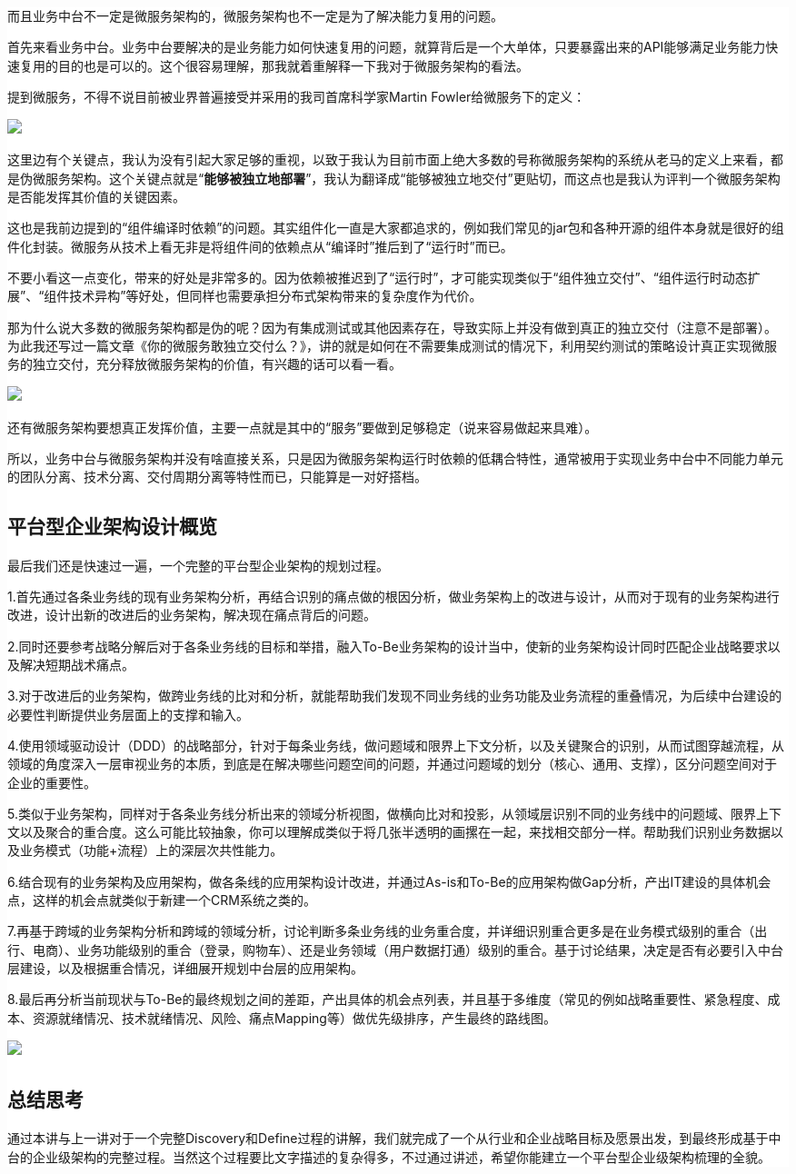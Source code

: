 而且业务中台不一定是微服务架构的，微服务架构也不一定是为了解决能力复用的问题。

首先来看业务中台。业务中台要解决的是业务能力如何快速复用的问题，就算背后是一个大单体，只要暴露出来的API能够满足业务能力快速复用的目的也是可以的。这个很容易理解，那我就着重解释一下我对于微服务架构的看法。

提到微服务，不得不说目前被业界普遍接受并采用的我司首席科学家Martin Fowler给微服务下的定义：

![](https://static001.geekbang.org/resource/image/d2/6f/d26bada830115ef399d234d332650d6f.png?wh=2038%2A1184)

这里边有个关键点，我认为没有引起大家足够的重视，以致于我认为目前市面上绝大多数的号称微服务架构的系统从老马的定义上来看，都是伪微服务架构。这个关键点就是“**能够被独立地部署**”，我认为翻译成“能够被独立地交付”更贴切，而这点也是我认为评判一个微服务架构是否能发挥其价值的关键因素。

这也是我前边提到的“组件编译时依赖”的问题。其实组件化一直是大家都追求的，例如我们常见的jar包和各种开源的组件本身就是很好的组件化封装。微服务从技术上看无非是将组件间的依赖点从“编译时”推后到了“运行时”而已。

不要小看这一点变化，带来的好处是非常多的。因为依赖被推迟到了“运行时”，才可能实现类似于“组件独立交付”、“组件运行时动态扩展”、“组件技术异构”等好处，但同样也需要承担分布式架构带来的复杂度作为代价。

那为什么说大多数的微服务架构都是伪的呢？因为有集成测试或其他因素存在，导致实际上并没有做到真正的独立交付（注意不是部署）。为此我还写过一篇文章《你的微服务敢独立交付么？》，讲的就是如何在不需要集成测试的情况下，利用契约测试的策略设计真正实现微服务的独立交付，充分释放微服务架构的价值，有兴趣的话可以看一看。

![](https://static001.geekbang.org/resource/image/dc/a2/dcfed0b2ac6db88625536de50ab85ea2.png?wh=1830%2A1028)

还有微服务架构要想真正发挥价值，主要一点就是其中的“服务”要做到足够稳定（说来容易做起来具难）。

所以，业务中台与微服务架构并没有啥直接关系，只是因为微服务架构运行时依赖的低耦合特性，通常被用于实现业务中台中不同能力单元的团队分离、技术分离、交付周期分离等特性而已，只能算是一对好搭档。

## 平台型企业架构设计概览

最后我们还是快速过一遍，一个完整的平台型企业架构的规划过程。

1.首先通过各条业务线的现有业务架构分析，再结合识别的痛点做的根因分析，做业务架构上的改进与设计，从而对于现有的业务架构进行改进，设计出新的改进后的业务架构，解决现在痛点背后的问题。

2.同时还要参考战略分解后对于各条业务线的目标和举措，融入To-Be业务架构的设计当中，使新的业务架构设计同时匹配企业战略要求以及解决短期战术痛点。

3.对于改进后的业务架构，做跨业务线的比对和分析，就能帮助我们发现不同业务线的业务功能及业务流程的重叠情况，为后续中台建设的必要性判断提供业务层面上的支撑和输入。

4.使用领域驱动设计（DDD）的战略部分，针对于每条业务线，做问题域和限界上下文分析，以及关键聚合的识别，从而试图穿越流程，从领域的角度深入一层审视业务的本质，到底是在解决哪些问题空间的问题，并通过问题域的划分（核心、通用、支撑），区分问题空间对于企业的重要性。

5.类似于业务架构，同样对于各条业务线分析出来的领域分析视图，做横向比对和投影，从领域层识别不同的业务线中的问题域、限界上下文以及聚合的重合度。这么可能比较抽象，你可以理解成类似于将几张半透明的画摞在一起，来找相交部分一样。帮助我们识别业务数据以及业务模式（功能+流程）上的深层次共性能力。

6.结合现有的业务架构及应用架构，做各条线的应用架构设计改进，并通过As-is和To-Be的应用架构做Gap分析，产出IT建设的具体机会点，这样的机会点就类似于新建一个CRM系统之类的。

7.再基于跨域的业务架构分析和跨域的领域分析，讨论判断多条业务线的业务重合度，并详细识别重合更多是在业务模式级别的重合（出行、电商）、业务功能级别的重合（登录，购物车）、还是业务领域（用户数据打通）级别的重合。基于讨论结果，决定是否有必要引入中台层建设，以及根据重合情况，详细展开规划中台层的应用架构。

8.最后再分析当前现状与To-Be的最终规划之间的差距，产出具体的机会点列表，并且基于多维度（常见的例如战略重要性、紧急程度、成本、资源就绪情况、技术就绪情况、风险、痛点Mapping等）做优先级排序，产生最终的路线图。

![](https://static001.geekbang.org/resource/image/9d/95/9d51971d51ea295b33584c0f72b21e95.jpg?wh=2174%2A826)

## 总结思考

通过本讲与上一讲对于一个完整Discovery和Define过程的讲解，我们就完成了一个从行业和企业战略目标及愿景出发，到最终形成基于中台的企业级架构的完整过程。当然这个过程要比文字描述的复杂得多，不过通过讲述，希望你能建立一个平台型企业级架构梳理的全貌。
